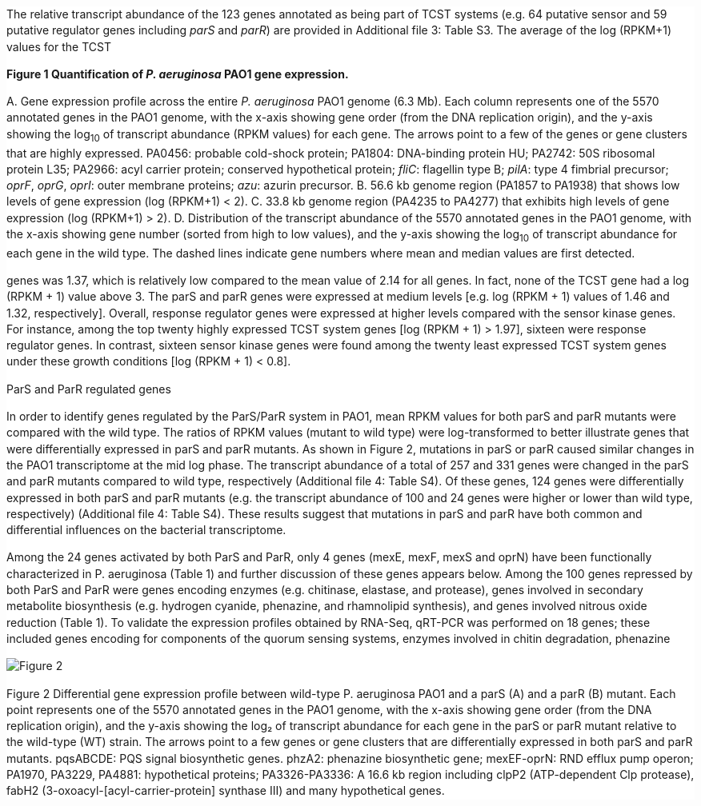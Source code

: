 The relative transcript abundance of the 123 genes annotated as being part of TCST systems (e.g. 64 putative sensor and 59 putative regulator genes including *parS* and *parR*) are provided in Additional file 3: Table S3. The average of the log (RPKM+1) values for the TCST

**Figure 1 Quantification of *P. aeruginosa* PAO1 gene expression.**

A. Gene expression profile across the entire *P. aeruginosa* PAO1 genome (6.3 Mb). Each column represents one of the 5570 annotated genes in the PAO1 genome, with the x-axis showing gene order (from the DNA replication origin), and the y-axis showing the log<sub>10</sub> of transcript abundance (RPKM values) for each gene. The arrows point to a few of the genes or gene clusters that are highly expressed. PA0456: probable cold-shock protein; PA1804: DNA-binding protein HU; PA2742: 50S ribosomal protein L35; PA2966: acyl carrier protein; conserved hypothetical protein; *fliC*: flagellin type B; *pilA*: type 4 fimbrial precursor; *oprF*, *oprG*, *oprI*: outer membrane proteins; *azu*: azurin precursor. B. 56.6 kb genome region (PA1857 to PA1938) that shows low levels of gene expression (log (RPKM+1) < 2). C. 33.8 kb genome region (PA4235 to PA4277) that exhibits high levels of gene expression (log (RPKM+1) > 2). D. Distribution of the transcript abundance of the 5570 annotated genes in the PAO1 genome, with the x-axis showing gene number (sorted from high to low values), and the y-axis showing the log<sub>10</sub> of transcript abundance for each gene in the wild type. The dashed lines indicate gene numbers where mean and median values are first detected.

genes was 1.37, which is relatively low compared to the mean value of 2.14 for all genes. In fact, none of the TCST gene had a log (RPKM + 1) value above 3. The parS and parR genes were expressed at medium levels [e.g. log (RPKM + 1) values of 1.46 and 1.32, respectively]. Overall, response regulator genes were expressed at higher levels compared with the sensor kinase genes. For instance, among the top twenty highly expressed TCST system genes [log (RPKM + 1) > 1.97], sixteen were response regulator genes. In contrast, sixteen sensor kinase genes were found among the twenty least expressed TCST system genes under these growth conditions [log (RPKM + 1) < 0.8].

ParS and ParR regulated genes

In order to identify genes regulated by the ParS/ParR system in PAO1, mean RPKM values for both parS and parR mutants were compared with the wild type. The ratios of RPKM values (mutant to wild type) were log-transformed to better illustrate genes that were differentially expressed in parS and parR mutants. As shown in Figure 2, mutations in parS or parR caused similar changes in the PAO1 transcriptome at the mid log phase. The transcript abundance of a total of 257 and 331 genes were changed in the parS and parR mutants compared to wild type, respectively (Additional file 4: Table S4). Of these genes, 124 genes were differentially expressed in both parS and parR mutants (e.g. the transcript abundance of 100 and 24 genes were higher or lower than wild type, respectively) (Additional file 4: Table S4). These results suggest that mutations in parS and parR have both common and differential influences on the bacterial transcriptome.

Among the 24 genes activated by both ParS and ParR, only 4 genes (mexE, mexF, mexS and oprN) have been functionally characterized in P. aeruginosa (Table 1) and further discussion of these genes appears below. Among the 100 genes repressed by both ParS and ParR were genes encoding enzymes (e.g. chitinase, elastase, and protease), genes involved in secondary metabolite biosynthesis (e.g. hydrogen cyanide, phenazine, and rhamnolipid synthesis), and genes involved nitrous oxide reduction (Table 1). To validate the expression profiles obtained by RNA-Seq, qRT-PCR was performed on 18 genes; these included genes encoding for components of the quorum sensing systems, enzymes involved in chitin degradation, phenazine


![Figure 2](https://i.imgur.com/yourimageurl.png)

Figure 2 Differential gene expression profile between wild-type P. aeruginosa PAO1 and a parS (A) and a parR (B) mutant. Each point represents one of the 5570 annotated genes in the PAO1 genome, with the x-axis showing gene order (from the DNA replication origin), and the y-axis showing the log₂ of transcript abundance for each gene in the parS or parR mutant relative to the wild-type (WT) strain. The arrows point to a few genes or gene clusters that are differentially expressed in both parS and parR mutants. pqsABCDE: PQS signal biosynthetic genes. phzA2: phenazine biosynthetic gene; mexEF-oprN: RND efflux pump operon; PA1970, PA3229, PA4881: hypothetical proteins; PA3326-PA3336: A 16.6 kb region including clpP2 (ATP-dependent Clp protease), fabH2 (3-oxoacyl-[acyl-carrier-protein] synthase III) and many hypothetical genes.
